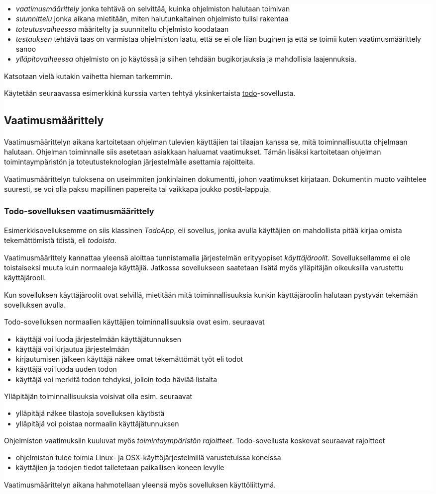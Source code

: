 - _vaatimusmäärittely_ jonka tehtävä on selvittää, kuinka ohjelmiston halutaan toimivan
- _suunnittelu_ jonka aikana mietitään, miten halutunkaltainen ohjelmisto tulisi rakentaa
- _toteutusvaiheessa_ määritelty ja suunniteltu ohjelmisto koodataan
- _testauksen_ tehtävä taas on varmistaa ohjelmiston laatu, että se ei ole liian buginen ja että se toimii kuten vaatimusmäärittely sanoo
- _ylläpitovaiheessa_ ohjelmisto on jo käytössä ja siihen tehdään bugikorjauksia ja mahdollisia laajennuksia.

Katsotaan vielä kutakin vaihetta hieman tarkemmin. 

Käytetään seuraavassa esimerkkinä kurssia varten tehtyä yksinkertaista [todo](https://github.com/mluukkai/OtmTodoApp)-sovellusta.

## Vaatimusmäärittely

Vaatimusmäärittelyn aikana kartoitetaan ohjelman tulevien käyttäjien tai tilaajan kanssa se, mitä toiminnallisuutta ohjelmaan halutaan. Ohjelman toiminnalle siis asetetaan asiakkaan haluamat vaatimukset. Tämän lisäksi kartoitetaan ohjelman toimintaympäristön ja toteutusteknologian järjestelmälle asettamia rajoitteita.

Vaatimusmäärittelyn tuloksena on useimmiten jonkinlainen dokumentti, johon vaatimukset kirjataan. Dokumentin muoto vaihtelee suuresti, se voi olla paksu mapillinen papereita tai vaikkapa joukko postit-lappuja.

### Todo-sovelluksen vaatimusmäärittely

Esimerkkisovelluksemme on siis klassinen _TodoApp_, eli sovellus, jonka avulla käyttäjien on mahdollista pitää kirjaa omista tekemättömistä töistä, eli _todoista_.

Vaatimusmäärittely kannattaa yleensä aloittaa tunnistamalla järjestelmän erityyppiset _käyttäjäroolit_. Sovelluksellamme ei ole toistaiseksi muuta kuin normaaleja käyttäjiä. Jatkossa sovellukseen saatetaan lisätä myös ylläpitäjän oikeuksilla varustettu käyttäjärooli.

Kun sovelluksen käyttäjäroolit ovat selvillä, mietitään mitä toiminnallisuuksia kunkin käyttäjäroolin halutaan pystyvän tekemään sovelluksen avulla.

Todo-sovelluksen normaalien käyttäjien toiminnallisuuksia ovat esim. seuraavat

- käyttäjä voi luoda järjestelmään käyttäjätunnuksen
- käyttäjä voi kirjautua järjestelmään
- kirjautumisen jälkeen käyttäjä näkee omat tekemättömät työt eli todot
- käyttäjä voi luoda uuden todon
- käyttäjä voi merkitä todon tehdyksi, jolloin todo häviää listalta

Ylläpitäjän toiminnallisuuksia voisivat olla esim. seuraavat

- ylläpitäjä näkee tilastoja sovelluksen käytöstä
- ylläpitäjä voi poistaa normaalin käyttäjätunnuksen

Ohjelmiston vaatimuksiin kuuluvat myös _toimintaympäristön rajoitteet_. Todo-sovellusta koskevat seuraavat rajoitteet
- ohjelmiston tulee toimia Linux- ja OSX-käyttöjärjestelmillä varustetuissa koneissa
- käyttäjien ja todojen tiedot talletetaan paikallisen koneen levylle

Vaatimusmäärittelyn aikana hahmotellaan yleensä myös sovelluksen käyttöliittymä.
